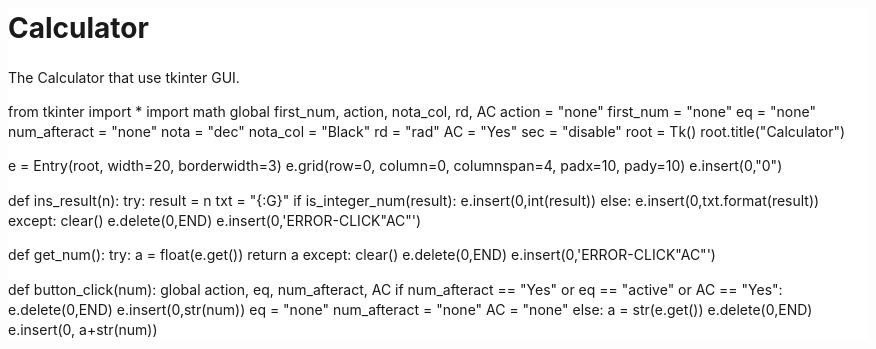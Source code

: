 # Calculator
The Calculator that use tkinter GUI. 


from tkinter import *
import math
global first_num, action, nota_col, rd, AC
action = "none"
first_num = "none"
eq = "none"
num_afteract = "none"
nota = "dec"
nota_col = "Black"
rd = "rad"
AC = "Yes"
sec = "disable"
root = Tk()
root.title("Calculator")

e = Entry(root, width=20, borderwidth=3)
e.grid(row=0, column=0, columnspan=4, padx=10, pady=10)
e.insert(0,"0")

def ins_result(n):
    try:
        result = n
        txt = "{:G}"
        if is_integer_num(result):
            e.insert(0,int(result))
        else:
            e.insert(0,txt.format(result))
    except:
        clear()
        e.delete(0,END)
        e.insert(0,'ERROR-CLICK"AC"')

def get_num():
    try:
        a = float(e.get())
        return a
    except:
        clear()
        e.delete(0,END)
        e.insert(0,'ERROR-CLICK"AC"')

def button_click(num):
    global action, eq, num_afteract, AC
    if num_afteract == "Yes" or eq == "active" or AC == "Yes":
        e.delete(0,END)
        e.insert(0,str(num))
        eq = "none"
        num_afteract = "none"
        AC = "none"
    else:
        a = str(e.get())
        e.delete(0,END)
        e.insert(0, a+str(num))
    